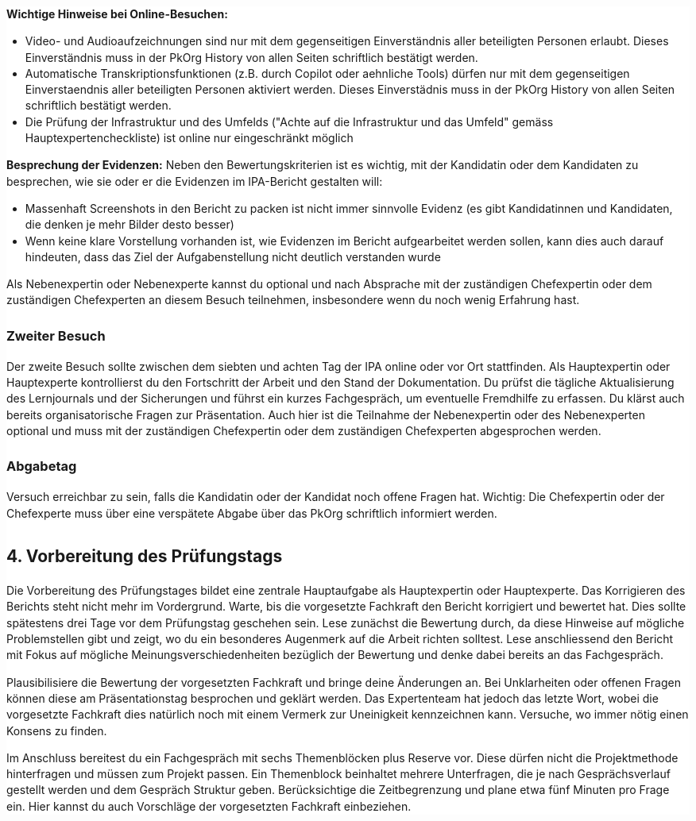 **Wichtige Hinweise bei Online-Besuchen:**
- Video- und Audioaufzeichnungen sind nur mit dem gegenseitigen Einverständnis aller beteiligten Personen erlaubt. Dieses Einverständnis muss in der PkOrg History von allen Seiten schriftlich bestätigt werden.
- Automatische Transkriptionsfunktionen (z.B. durch Copilot oder aehnliche Tools) dürfen nur mit dem gegenseitigen Einverstaendnis aller beteiligten Personen aktiviert werden. Dieses Einverstädnis muss in der PkOrg History von allen Seiten schriftlich bestätigt werden.
- Die Prüfung der Infrastruktur und des Umfelds ("Achte auf die Infrastruktur und das Umfeld" gemäss Hauptexpertencheckliste) ist online nur eingeschränkt möglich

**Besprechung der Evidenzen:**
Neben den Bewertungskriterien ist es wichtig, mit der Kandidatin oder dem Kandidaten zu besprechen, wie sie oder er die Evidenzen im IPA-Bericht gestalten will:
- Massenhaft Screenshots in den Bericht zu packen ist nicht immer sinnvolle Evidenz (es gibt Kandidatinnen und Kandidaten, die denken je mehr Bilder desto besser)
- Wenn keine klare Vorstellung vorhanden ist, wie Evidenzen im Bericht aufgearbeitet werden sollen, kann dies auch darauf hindeuten, dass das Ziel der Aufgabenstellung nicht deutlich verstanden wurde

Als Nebenexpertin oder Nebenexperte kannst du optional und nach Absprache mit der zuständigen Chefexpertin oder dem zuständigen Chefexperten an diesem Besuch teilnehmen, insbesondere wenn du noch wenig Erfahrung hast.

### Zweiter Besuch
Der zweite Besuch sollte zwischen dem siebten und achten Tag der IPA online oder vor Ort stattfinden. Als Hauptexpertin oder Hauptexperte kontrollierst du den Fortschritt der Arbeit und den Stand der Dokumentation. Du prüfst die tägliche Aktualisierung des Lernjournals und der Sicherungen und führst ein kurzes Fachgespräch, um eventuelle Fremdhilfe zu erfassen. Du klärst auch bereits organisatorische Fragen zur Präsentation. Auch hier ist die Teilnahme der Nebenexpertin oder des Nebenexperten optional und muss mit der zuständigen Chefexpertin oder dem zuständigen Chefexperten abgesprochen werden.

### Abgabetag
Versuch erreichbar zu sein, falls die Kandidatin oder der Kandidat noch offene Fragen hat. Wichtig: Die Chefexpertin oder der Chefexperte muss über eine verspätete Abgabe über das PkOrg schriftlich informiert werden.

## 4. Vorbereitung des Prüfungstags

Die Vorbereitung des Prüfungstages bildet eine zentrale Hauptaufgabe als Hauptexpertin oder Hauptexperte. Das Korrigieren des Berichts steht nicht mehr im Vordergrund. Warte, bis die vorgesetzte Fachkraft den Bericht korrigiert und bewertet hat. Dies sollte spätestens drei Tage vor dem Prüfungstag geschehen sein. Lese zunächst die Bewertung durch, da diese Hinweise auf mögliche Problemstellen gibt und zeigt, wo du ein besonderes Augenmerk auf die Arbeit richten solltest. Lese anschliessend den Bericht mit Fokus auf mögliche Meinungsverschiedenheiten bezüglich der Bewertung und denke dabei bereits an das Fachgespräch.

Plausibilisiere die Bewertung der vorgesetzten Fachkraft und bringe deine Änderungen an. Bei Unklarheiten oder offenen Fragen können diese am Präsentationstag besprochen und geklärt werden. Das Expertenteam hat jedoch das letzte Wort, wobei die vorgesetzte Fachkraft dies natürlich noch mit einem Vermerk zur Uneinigkeit kennzeichnen kann. Versuche, wo immer nötig einen Konsens zu finden.

Im Anschluss bereitest du ein Fachgespräch mit sechs Themenblöcken plus Reserve vor. Diese dürfen nicht die Projektmethode hinterfragen und müssen zum Projekt passen. Ein Themenblock beinhaltet mehrere Unterfragen, die je nach Gesprächsverlauf gestellt werden und dem Gespräch Struktur geben. Berücksichtige die Zeitbegrenzung und plane etwa fünf Minuten pro Frage ein. Hier kannst du auch Vorschläge der vorgesetzten Fachkraft einbeziehen.
